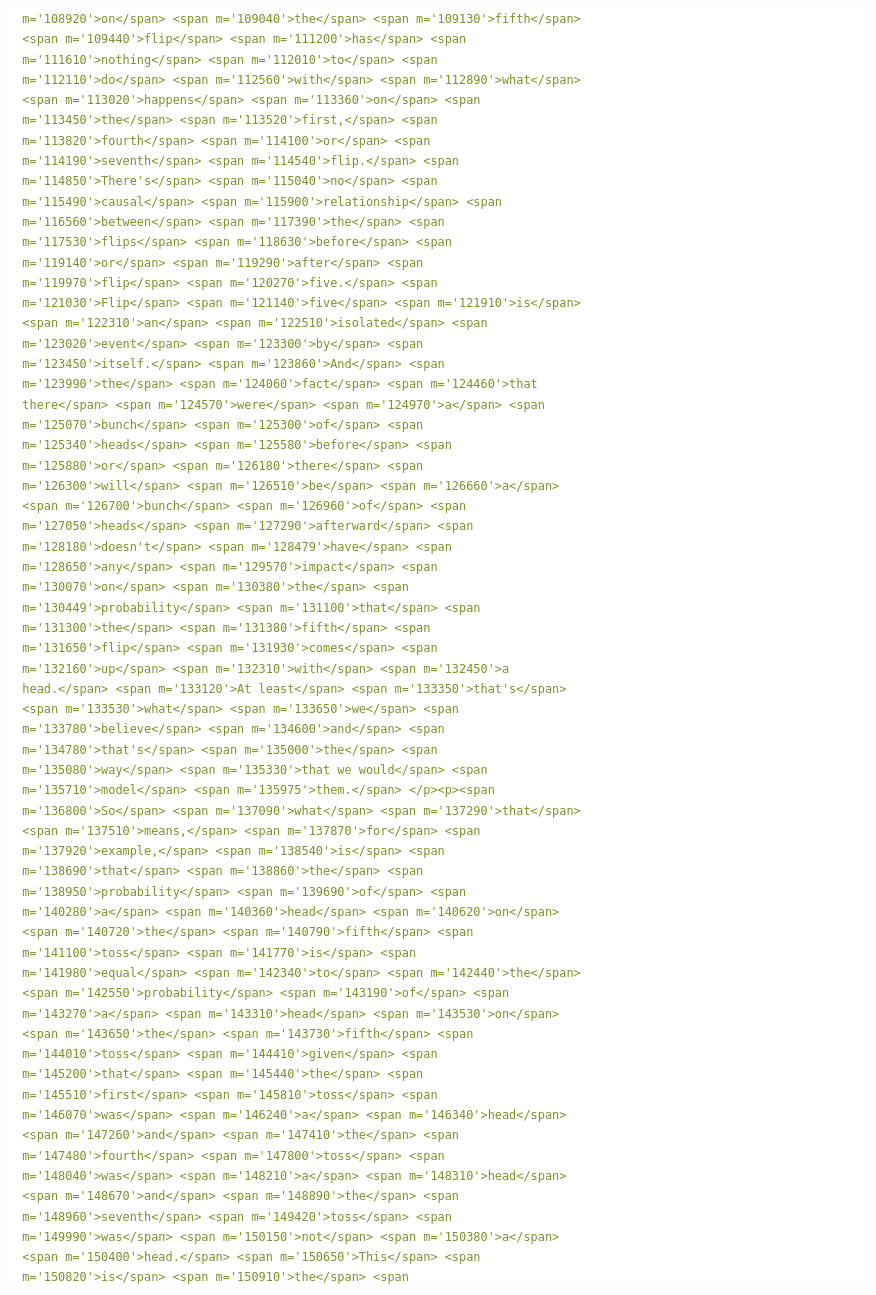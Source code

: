 ```yaml
  m='108920'>on</span> <span m='109040'>the</span> <span m='109130'>fifth</span>
  <span m='109440'>flip</span> <span m='111200'>has</span> <span
  m='111610'>nothing</span> <span m='112010'>to</span> <span
  m='112110'>do</span> <span m='112560'>with</span> <span m='112890'>what</span>
  <span m='113020'>happens</span> <span m='113360'>on</span> <span
  m='113450'>the</span> <span m='113520'>first,</span> <span
  m='113820'>fourth</span> <span m='114100'>or</span> <span
  m='114190'>seventh</span> <span m='114540'>flip.</span> <span
  m='114850'>There's</span> <span m='115040'>no</span> <span
  m='115490'>causal</span> <span m='115900'>relationship</span> <span
  m='116560'>between</span> <span m='117390'>the</span> <span
  m='117530'>flips</span> <span m='118630'>before</span> <span
  m='119140'>or</span> <span m='119290'>after</span> <span
  m='119970'>flip</span> <span m='120270'>five.</span> <span
  m='121030'>Flip</span> <span m='121140'>five</span> <span m='121910'>is</span>
  <span m='122310'>an</span> <span m='122510'>isolated</span> <span
  m='123020'>event</span> <span m='123300'>by</span> <span
  m='123450'>itself.</span> <span m='123860'>And</span> <span
  m='123990'>the</span> <span m='124060'>fact</span> <span m='124460'>that
  there</span> <span m='124570'>were</span> <span m='124970'>a</span> <span
  m='125070'>bunch</span> <span m='125300'>of</span> <span
  m='125340'>heads</span> <span m='125580'>before</span> <span
  m='125880'>or</span> <span m='126180'>there</span> <span
  m='126300'>will</span> <span m='126510'>be</span> <span m='126660'>a</span>
  <span m='126700'>bunch</span> <span m='126960'>of</span> <span
  m='127050'>heads</span> <span m='127290'>afterward</span> <span
  m='128180'>doesn't</span> <span m='128479'>have</span> <span
  m='128650'>any</span> <span m='129570'>impact</span> <span
  m='130070'>on</span> <span m='130380'>the</span> <span
  m='130449'>probability</span> <span m='131100'>that</span> <span
  m='131300'>the</span> <span m='131380'>fifth</span> <span
  m='131650'>flip</span> <span m='131930'>comes</span> <span
  m='132160'>up</span> <span m='132310'>with</span> <span m='132450'>a
  head.</span> <span m='133120'>At least</span> <span m='133350'>that's</span>
  <span m='133530'>what</span> <span m='133650'>we</span> <span
  m='133780'>believe</span> <span m='134600'>and</span> <span
  m='134780'>that's</span> <span m='135000'>the</span> <span
  m='135080'>way</span> <span m='135330'>that we would</span> <span
  m='135710'>model</span> <span m='135975'>them.</span> </p><p><span
  m='136800'>So</span> <span m='137090'>what</span> <span m='137290'>that</span>
  <span m='137510'>means,</span> <span m='137870'>for</span> <span
  m='137920'>example,</span> <span m='138540'>is</span> <span
  m='138690'>that</span> <span m='138860'>the</span> <span
  m='138950'>probability</span> <span m='139690'>of</span> <span
  m='140280'>a</span> <span m='140360'>head</span> <span m='140620'>on</span>
  <span m='140720'>the</span> <span m='140790'>fifth</span> <span
  m='141100'>toss</span> <span m='141770'>is</span> <span
  m='141980'>equal</span> <span m='142340'>to</span> <span m='142440'>the</span>
  <span m='142550'>probability</span> <span m='143190'>of</span> <span
  m='143270'>a</span> <span m='143310'>head</span> <span m='143530'>on</span>
  <span m='143650'>the</span> <span m='143730'>fifth</span> <span
  m='144010'>toss</span> <span m='144410'>given</span> <span
  m='145200'>that</span> <span m='145440'>the</span> <span
  m='145510'>first</span> <span m='145810'>toss</span> <span
  m='146070'>was</span> <span m='146240'>a</span> <span m='146340'>head</span>
  <span m='147260'>and</span> <span m='147410'>the</span> <span
  m='147480'>fourth</span> <span m='147800'>toss</span> <span
  m='148040'>was</span> <span m='148210'>a</span> <span m='148310'>head</span>
  <span m='148670'>and</span> <span m='148890'>the</span> <span
  m='148960'>seventh</span> <span m='149420'>toss</span> <span
  m='149990'>was</span> <span m='150150'>not</span> <span m='150380'>a</span>
  <span m='150400'>head.</span> <span m='150650'>This</span> <span
  m='150820'>is</span> <span m='150910'>the</span> <span
```